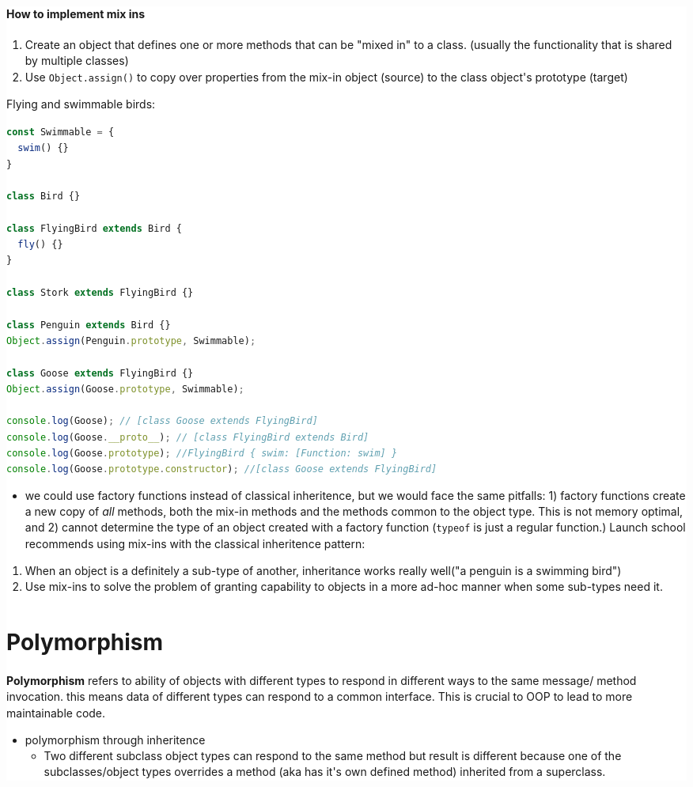 #### How to implement mix ins
1. Create an object that defines one or more methods that can be "mixed in" to a class. (usually the functionality that is shared by multiple classes)
2. Use `Object.assign()` to copy over properties from the mix-in object (source) to the class object's prototype (target)

Flying and swimmable birds:

```js
const Swimmable = {
  swim() {}
}

class Bird {}

class FlyingBird extends Bird {
  fly() {}
}

class Stork extends FlyingBird {}

class Penguin extends Bird {}
Object.assign(Penguin.prototype, Swimmable);

class Goose extends FlyingBird {}
Object.assign(Goose.prototype, Swimmable);

console.log(Goose); // [class Goose extends FlyingBird]
console.log(Goose.__proto__); // [class FlyingBird extends Bird]
console.log(Goose.prototype); //FlyingBird { swim: [Function: swim] }
console.log(Goose.prototype.constructor); //[class Goose extends FlyingBird]
```

- we could use factory functions instead of classical inheritence, but we would face the same pitfalls: 1) factory functions create a new copy of *all* methods, both the mix-in methods and the methods common to the object type. This is not memory optimal, and 2) cannot determine the type of an object created with a factory function (`typeof` is just a regular function.)
Launch school recommends using mix-ins with the classical inheritence pattern:
1. When an object is a definitely a sub-type of another, inheritance works really well("a penguin is a swimming bird")
2. Use mix-ins to solve the problem of granting capability to objects in a more ad-hoc manner when some sub-types need it. 

# Polymorphism
**Polymorphism** refers to ability of objects with different types to respond in different ways to the same message/ method invocation. this means data of different types can respond to a common interface. This is crucial to OOP to lead to more maintainable code.

- polymorphism through inheritence
	- Two different subclass object types can respond to the same method but result is different because one of the subclasses/object types overrides a method (aka has it's own defined method) inherited from a superclass.
